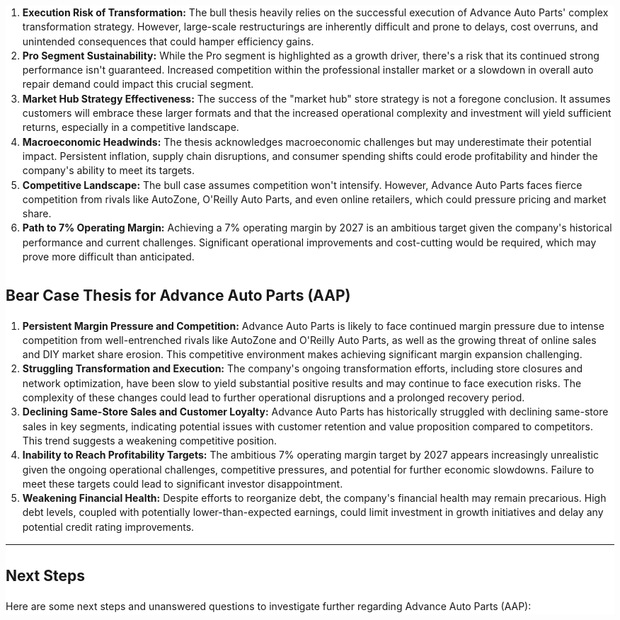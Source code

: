1.  **Execution Risk of Transformation:** The bull thesis heavily relies on the successful execution of Advance Auto Parts' complex transformation strategy. However, large-scale restructurings are inherently difficult and prone to delays, cost overruns, and unintended consequences that could hamper efficiency gains.
2.  **Pro Segment Sustainability:** While the Pro segment is highlighted as a growth driver, there's a risk that its continued strong performance isn't guaranteed. Increased competition within the professional installer market or a slowdown in overall auto repair demand could impact this crucial segment.
3.  **Market Hub Strategy Effectiveness:** The success of the "market hub" store strategy is not a foregone conclusion. It assumes customers will embrace these larger formats and that the increased operational complexity and investment will yield sufficient returns, especially in a competitive landscape.
4.  **Macroeconomic Headwinds:** The thesis acknowledges macroeconomic challenges but may underestimate their potential impact. Persistent inflation, supply chain disruptions, and consumer spending shifts could erode profitability and hinder the company's ability to meet its targets.
5.  **Competitive Landscape:** The bull case assumes competition won't intensify. However, Advance Auto Parts faces fierce competition from rivals like AutoZone, O'Reilly Auto Parts, and even online retailers, which could pressure pricing and market share.
6.  **Path to 7% Operating Margin:** Achieving a 7% operating margin by 2027 is an ambitious target given the company's historical performance and current challenges. Significant operational improvements and cost-cutting would be required, which may prove more difficult than anticipated.

## Bear Case Thesis for Advance Auto Parts (AAP)

1.  **Persistent Margin Pressure and Competition:** Advance Auto Parts is likely to face continued margin pressure due to intense competition from well-entrenched rivals like AutoZone and O'Reilly Auto Parts, as well as the growing threat of online sales and DIY market share erosion. This competitive environment makes achieving significant margin expansion challenging.
2.  **Struggling Transformation and Execution:** The company's ongoing transformation efforts, including store closures and network optimization, have been slow to yield substantial positive results and may continue to face execution risks. The complexity of these changes could lead to further operational disruptions and a prolonged recovery period.
3.  **Declining Same-Store Sales and Customer Loyalty:** Advance Auto Parts has historically struggled with declining same-store sales in key segments, indicating potential issues with customer retention and value proposition compared to competitors. This trend suggests a weakening competitive position.
4.  **Inability to Reach Profitability Targets:** The ambitious 7% operating margin target by 2027 appears increasingly unrealistic given the ongoing operational challenges, competitive pressures, and potential for further economic slowdowns. Failure to meet these targets could lead to significant investor disappointment.
5.  **Weakening Financial Health:** Despite efforts to reorganize debt, the company's financial health may remain precarious. High debt levels, coupled with potentially lower-than-expected earnings, could limit investment in growth initiatives and delay any potential credit rating improvements.

---

## Next Steps

Here are some next steps and unanswered questions to investigate further regarding Advance Auto Parts (AAP):
